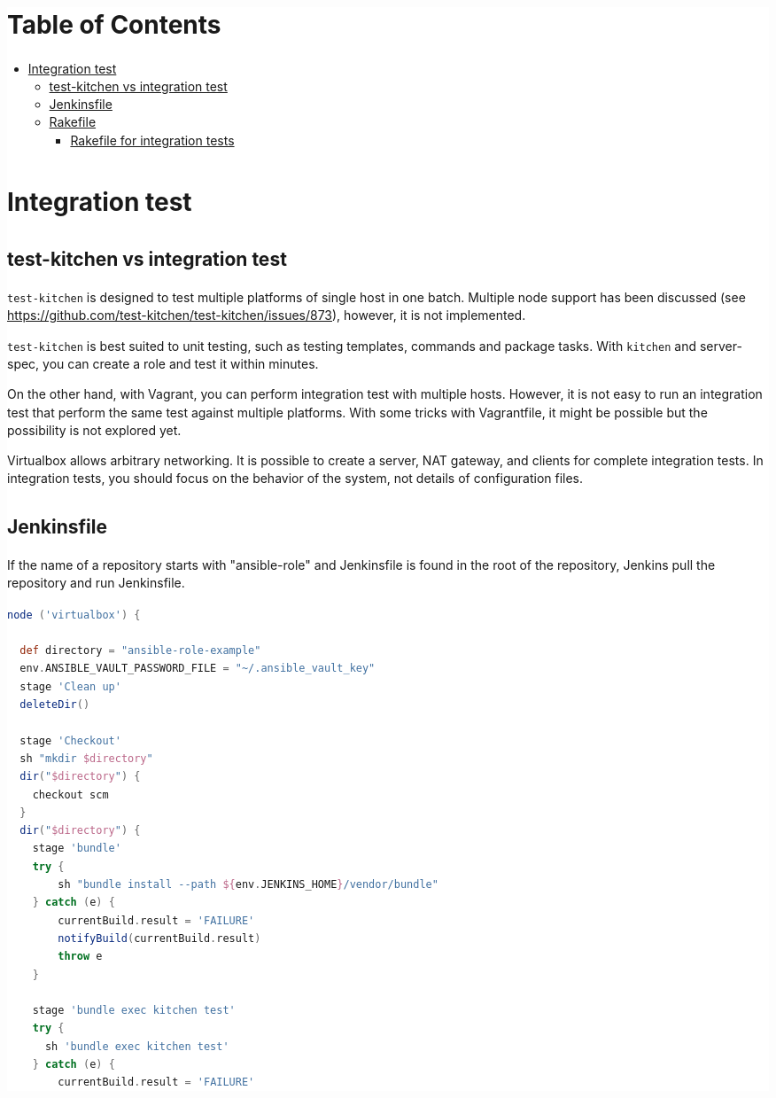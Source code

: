 Table of Contents
=================

  * [Integration test](#integration-test)
    * [test-kitchen vs integration test](#test-kitchen-vs-integration-test)
    * [Jenkinsfile](#jenkinsfile)
    * [Rakefile](#rakefile)
      * [Rakefile for integration tests](#rakefile-for-integration-tests)

# Integration test

## test-kitchen vs integration test

`test-kitchen` is designed to test multiple platforms of single host in one
batch. Multiple node support has been discussed (see
https://github.com/test-kitchen/test-kitchen/issues/873), however, it is not
implemented.

`test-kitchen` is best suited to unit testing, such as testing templates,
commands and package tasks. With `kitchen` and server-spec, you can create a
role and test it within minutes.

On the other hand, with Vagrant, you can perform integration test with
multiple hosts. However, it is not easy to run an integration test that perform
the same test against multiple platforms. With some tricks with Vagrantfile, it
might be possible but the possibility is not explored yet.

Virtualbox allows arbitrary networking. It is possible to create a server, NAT
gateway, and clients for complete integration tests. In integration tests, you
should focus on the behavior of the system, not details of configuration files.

## Jenkinsfile

If the name of a repository starts with "ansible-role" and Jenkinsfile is found
in the root of the repository, Jenkins pull the repository and run Jenkinsfile.

```groovy
node ('virtualbox') {

  def directory = "ansible-role-example"
  env.ANSIBLE_VAULT_PASSWORD_FILE = "~/.ansible_vault_key"
  stage 'Clean up'
  deleteDir()

  stage 'Checkout'
  sh "mkdir $directory"
  dir("$directory") {
    checkout scm
  }
  dir("$directory") {
    stage 'bundle'
    try {
        sh "bundle install --path ${env.JENKINS_HOME}/vendor/bundle"
    } catch (e) {
        currentBuild.result = 'FAILURE'
        notifyBuild(currentBuild.result)
        throw e
    }

    stage 'bundle exec kitchen test'
    try {
      sh 'bundle exec kitchen test'
    } catch (e) {
        currentBuild.result = 'FAILURE'
```